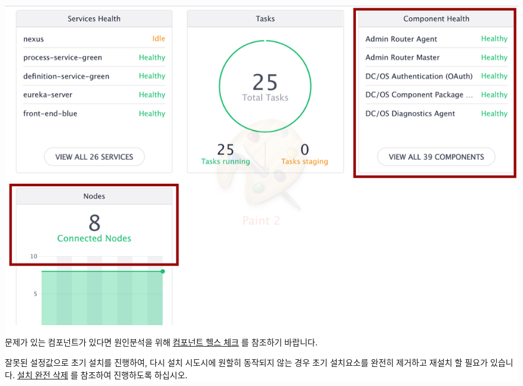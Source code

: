 ![health](image/install-health.png)

문제가 있는 컴포넌트가 있다면 원인분석을 위해 [컴포넌트 헬스 체크](infra/trouble-component.md) 를 참조하기 바랍니다.

잘못된 설정값으로 초기 설치를 진행하여, 다시 설치 시도시에 원할히 동작되지 않는 경우 초기 설치요소를 완전히 제거하고 재설치 할 필요가 있습니다. 
[설치 완전 삭제](infra/op-uninstall.md) 를 참조하여 진행하도록 하십시오.



